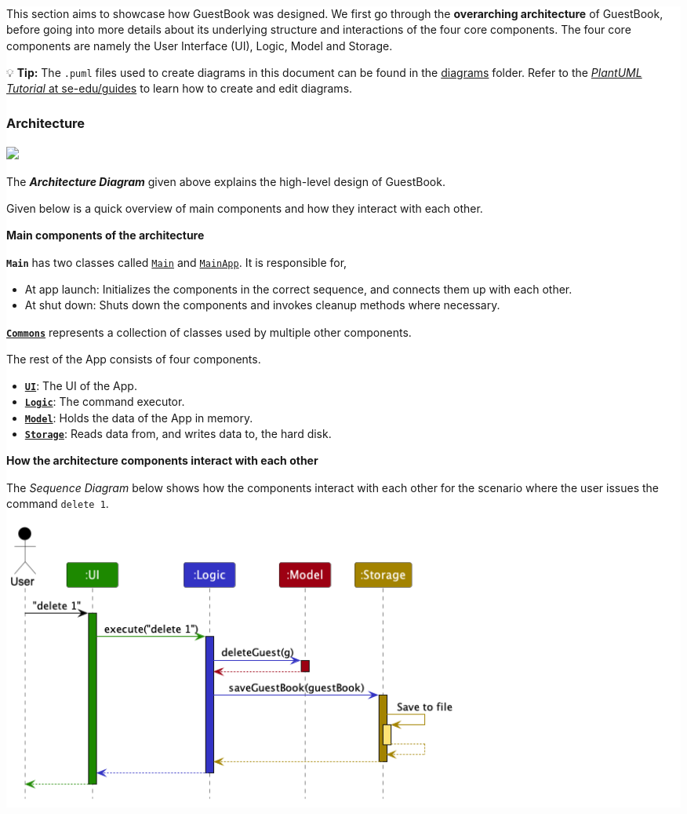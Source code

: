 This section aims to showcase how GuestBook was designed. We first go through the **overarching
architecture** of GuestBook, before going into more details about its underlying structure and interactions of
the four core components. The four core components are namely the User Interface (UI), Logic, Model and Storage.

<div markdown="span" class="alert alert-success">

:bulb: **Tip:** The `.puml` files used to create diagrams in this document can be found in the [diagrams](https://github.com/AY2223S1-CS2103T-W16-1/tp/tree/master/docs/diagrams/) folder. Refer to the [_PlantUML Tutorial_ at se-edu/guides](https://se-education.org/guides/tutorials/plantUml.html) to learn how to create and edit diagrams.
</div>

### Architecture

<img src="images/ArchitectureDiagram.png" width="280" />

The ***Architecture Diagram*** given above explains the high-level design of GuestBook.

Given below is a quick overview of main components and how they interact with each other.

**Main components of the architecture**

**`Main`** has two classes called [`Main`](https://github.com/AY2223S1-CS2103T-W16-1/tp/tree/master/src/main/java/seedu/guest/Main.java) and [`MainApp`](https://github.com/AY2223S1-CS2103T-W16-1/tp/tree/master/src/main/java/seedu/guest/MainApp.java). It is responsible for,
* At app launch: Initializes the components in the correct sequence, and connects them up with each other.
* At shut down: Shuts down the components and invokes cleanup methods where necessary.

[**`Commons`**](#common-classes) represents a collection of classes used by multiple other components.

The rest of the App consists of four components.

* [**`UI`**](#ui-component): The UI of the App.
* [**`Logic`**](#logic-component): The command executor.
* [**`Model`**](#model-component): Holds the data of the App in memory.
* [**`Storage`**](#storage-component): Reads data from, and writes data to, the hard disk.


**How the architecture components interact with each other**

The *Sequence Diagram* below shows how the components interact with each other for the scenario where the user issues the command `delete 1`.

<img src="images/ArchitectureSequenceDiagram.png" width="574" />
